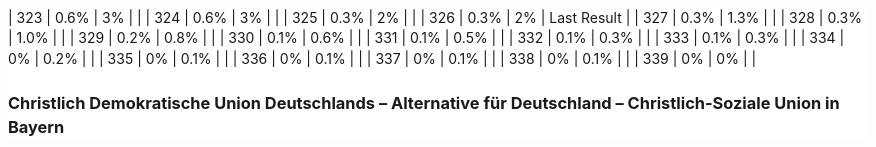 | 323 | 0.6% | 3% |  |
| 324 | 0.6% | 3% |  |
| 325 | 0.3% | 2% |  |
| 326 | 0.3% | 2% | Last Result |
| 327 | 0.3% | 1.3% |  |
| 328 | 0.3% | 1.0% |  |
| 329 | 0.2% | 0.8% |  |
| 330 | 0.1% | 0.6% |  |
| 331 | 0.1% | 0.5% |  |
| 332 | 0.1% | 0.3% |  |
| 333 | 0.1% | 0.3% |  |
| 334 | 0% | 0.2% |  |
| 335 | 0% | 0.1% |  |
| 336 | 0% | 0.1% |  |
| 337 | 0% | 0.1% |  |
| 338 | 0% | 0.1% |  |
| 339 | 0% | 0% |  |

### Christlich Demokratische Union Deutschlands – Alternative für Deutschland – Christlich-Soziale Union in Bayern
